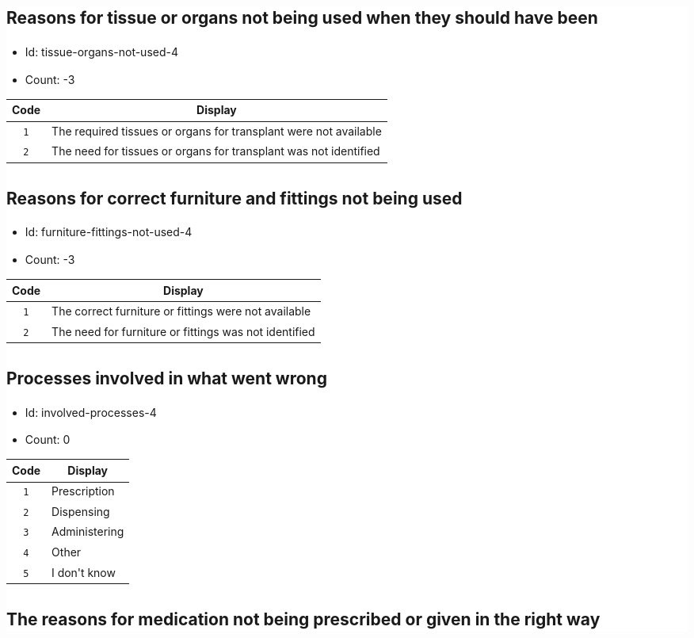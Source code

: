 


## Reasons for tissue or organs not being used when they should have been

- Id: tissue-organs-not-used-4

- Count: -3


 | Code | Display |
 | --- | --- |
| `  1` | The required tissues or organs for transplant were not available |
| `  2` | The need for tissues or organs for transplant was not identified |



## Reasons for correct furniture and fittings not being used

- Id: furniture-fittings-not-used-4

- Count: -3


 | Code | Display |
 | --- | --- |
| `  1` | The correct furniture or fittings were not available |
| `  2` | The need for furniture or fittings was not identified |



## Processes involved in what went wrong

- Id: involved-processes-4

- Count: 0


 | Code | Display |
 | --- | --- |
| `  1` | Prescription |
| `  2` | Dispensing |
| `  3` | Administering |
| `  4` | Other |
| `  5` | I don't know |



## The reasons for medication not being prescribed or given in the right way
